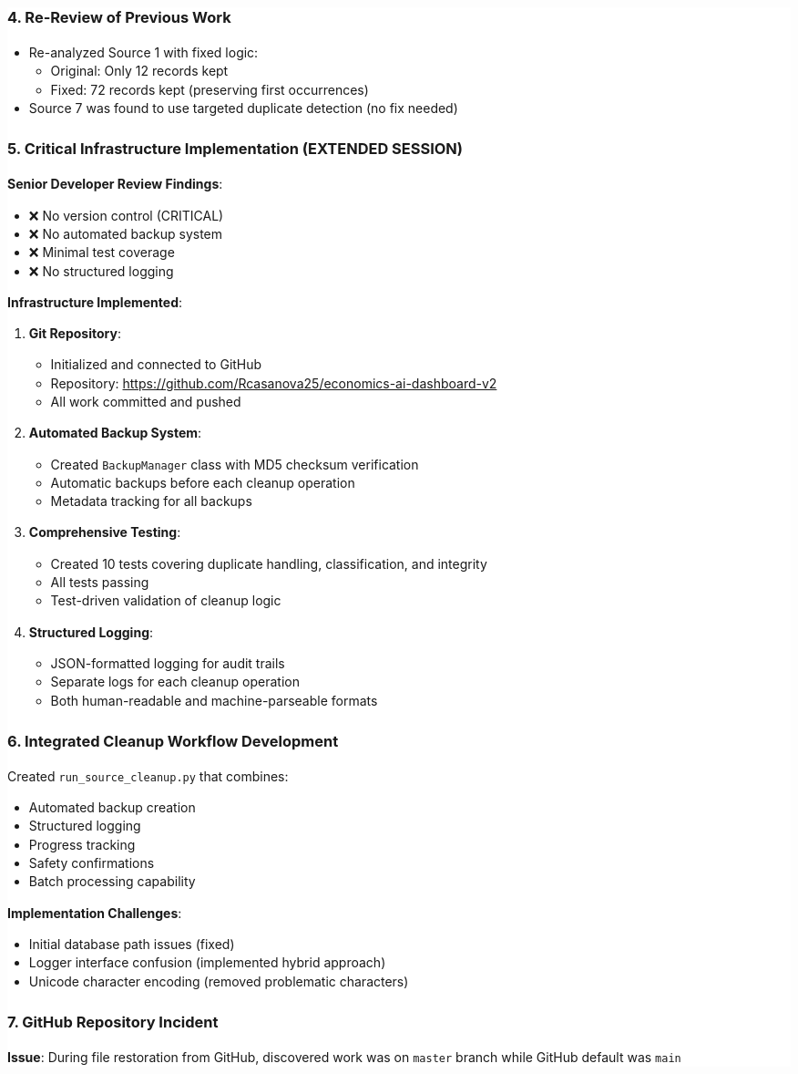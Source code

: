 ### 4. Re-Review of Previous Work
- Re-analyzed Source 1 with fixed logic:
  - Original: Only 12 records kept
  - Fixed: 72 records kept (preserving first occurrences)
- Source 7 was found to use targeted duplicate detection (no fix needed)

### 5. Critical Infrastructure Implementation (EXTENDED SESSION)

**Senior Developer Review Findings**:
- ❌ No version control (CRITICAL)
- ❌ No automated backup system
- ❌ Minimal test coverage
- ❌ No structured logging

**Infrastructure Implemented**:
1. **Git Repository**:
   - Initialized and connected to GitHub
   - Repository: https://github.com/Rcasanova25/economics-ai-dashboard-v2
   - All work committed and pushed

2. **Automated Backup System**:
   - Created `BackupManager` class with MD5 checksum verification
   - Automatic backups before each cleanup operation
   - Metadata tracking for all backups

3. **Comprehensive Testing**:
   - Created 10 tests covering duplicate handling, classification, and integrity
   - All tests passing
   - Test-driven validation of cleanup logic

4. **Structured Logging**:
   - JSON-formatted logging for audit trails
   - Separate logs for each cleanup operation
   - Both human-readable and machine-parseable formats

### 6. Integrated Cleanup Workflow Development

Created `run_source_cleanup.py` that combines:
- Automated backup creation
- Structured logging
- Progress tracking
- Safety confirmations
- Batch processing capability

**Implementation Challenges**:
- Initial database path issues (fixed)
- Logger interface confusion (implemented hybrid approach)
- Unicode character encoding (removed problematic characters)

### 7. GitHub Repository Incident

**Issue**: During file restoration from GitHub, discovered work was on `master` branch while GitHub default was `main`
